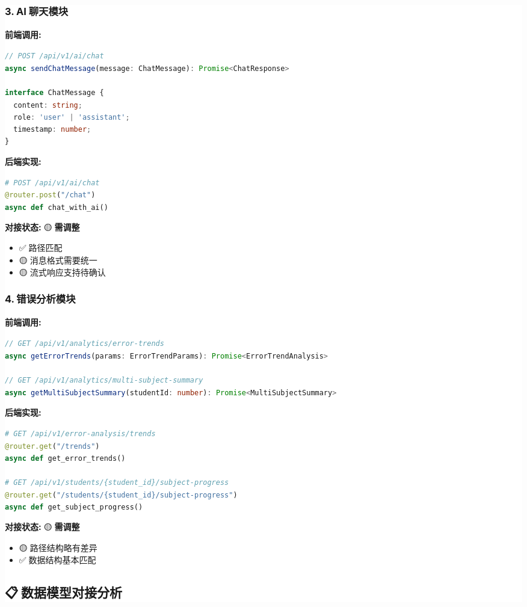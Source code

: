 ### 3. AI 聊天模块

**前端调用:**
```typescript
// POST /api/v1/ai/chat
async sendChatMessage(message: ChatMessage): Promise<ChatResponse>

interface ChatMessage {
  content: string;
  role: 'user' | 'assistant';
  timestamp: number;
}
```

**后端实现:**
```python
# POST /api/v1/ai/chat
@router.post("/chat")
async def chat_with_ai()
```

**对接状态:** 🟡 **需调整**
- ✅ 路径匹配
- 🟡 消息格式需要统一
- 🟡 流式响应支持待确认

### 4. 错误分析模块

**前端调用:**
```typescript
// GET /api/v1/analytics/error-trends
async getErrorTrends(params: ErrorTrendParams): Promise<ErrorTrendAnalysis>

// GET /api/v1/analytics/multi-subject-summary
async getMultiSubjectSummary(studentId: number): Promise<MultiSubjectSummary>
```

**后端实现:**
```python
# GET /api/v1/error-analysis/trends
@router.get("/trends")
async def get_error_trends()

# GET /api/v1/students/{student_id}/subject-progress
@router.get("/students/{student_id}/subject-progress")
async def get_subject_progress()
```

**对接状态:** 🟡 **需调整**
- 🟡 路径结构略有差异
- ✅ 数据结构基本匹配

## 📋 数据模型对接分析
